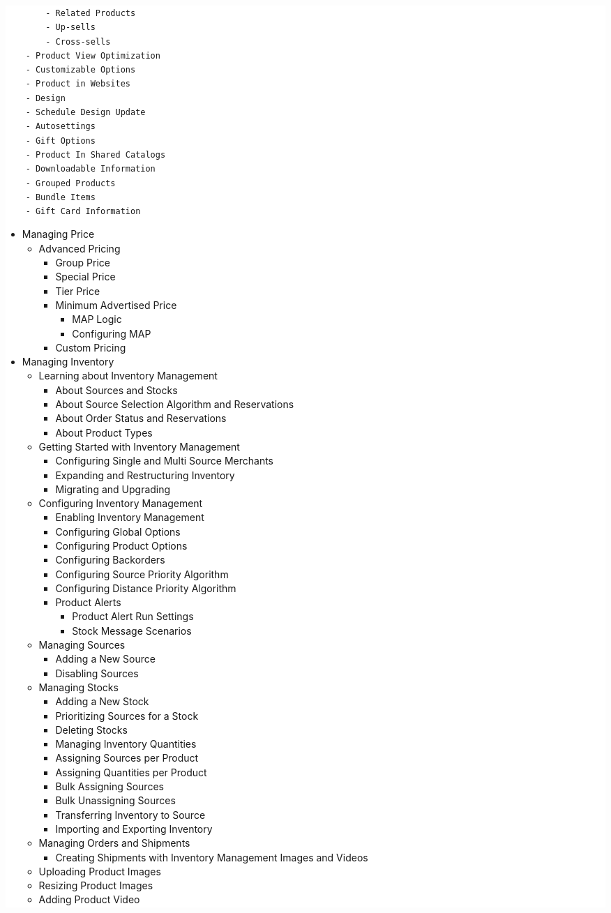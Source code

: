             - Related Products
            - Up-sells
            - Cross-sells
        - Product View Optimization
        - Customizable Options
        - Product in Websites
        - Design
        - Schedule Design Update
        - Autosettings
        - Gift Options
        - Product In Shared Catalogs
        - Downloadable Information
        - Grouped Products
        - Bundle Items
        - Gift Card Information
- Managing Price
    - Advanced Pricing
        - Group Price
        - Special Price
        - Tier Price
        - Minimum Advertised Price
            - MAP Logic
            - Configuring MAP
        - Custom Pricing
- Managing Inventory
    - Learning about Inventory Management
        - About Sources and Stocks
        - About Source Selection Algorithm and Reservations
        - About Order Status and Reservations
        - About Product Types
    - Getting Started with Inventory Management
        - Configuring Single and Multi Source Merchants
        - Expanding and Restructuring Inventory
        - Migrating and Upgrading
    - Configuring Inventory Management
        - Enabling Inventory Management
        - Configuring Global Options
        - Configuring Product Options
        - Configuring Backorders
        - Configuring Source Priority Algorithm
        - Configuring Distance Priority Algorithm
        - Product Alerts
            - Product Alert Run Settings
            - Stock Message Scenarios
    - Managing Sources
        - Adding a New Source
        - Disabling Sources
    - Managing Stocks
        - Adding a New Stock
        - Prioritizing Sources for a Stock
        - Deleting Stocks
        - Managing Inventory Quantities
        - Assigning Sources per Product
        - Assigning Quantities per Product
        - Bulk Assigning Sources
        - Bulk Unassigning Sources
        - Transferring Inventory to Source
        - Importing and Exporting Inventory
    - Managing Orders and Shipments
        - Creating Shipments with Inventory Management
Images and Videos
    - Uploading Product Images
    - Resizing Product Images
    - Adding Product Video